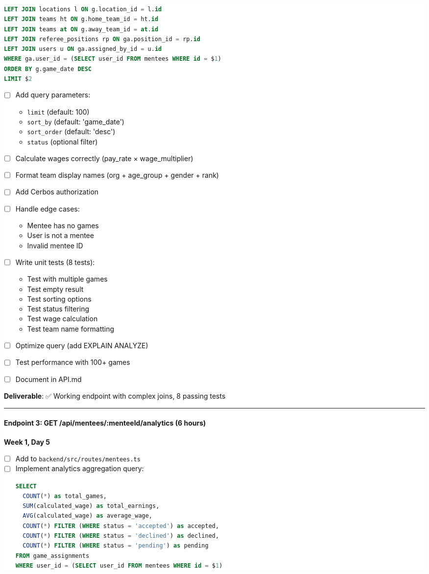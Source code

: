   ```sql
  LEFT JOIN locations l ON g.location_id = l.id
  LEFT JOIN teams ht ON g.home_team_id = ht.id
  LEFT JOIN teams at ON g.away_team_id = at.id
  LEFT JOIN referee_positions rp ON ga.position_id = rp.id
  LEFT JOIN users u ON ga.assigned_by_id = u.id
  WHERE ga.user_id = (SELECT user_id FROM mentees WHERE id = $1)
  ORDER BY g.game_date DESC
  LIMIT $2
  ```

- [ ] Add query parameters:
  - `limit` (default: 100)
  - `sort_by` (default: 'game_date')
  - `sort_order` (default: 'desc')
  - `status` (optional filter)

- [ ] Calculate wages correctly (pay_rate × wage_multiplier)
- [ ] Format team display names (org + age_group + gender + rank)
- [ ] Add Cerbos authorization
- [ ] Handle edge cases:
  - Mentee has no games
  - User is not a mentee
  - Invalid mentee ID

- [ ] Write unit tests (8 tests):
  - Test with multiple games
  - Test empty result
  - Test sorting options
  - Test status filtering
  - Test wage calculation
  - Test team name formatting

- [ ] Optimize query (add EXPLAIN ANALYZE)
- [ ] Test performance with 100+ games
- [ ] Document in API.md

**Deliverable**: ✅ Working endpoint with complex joins, 8 passing tests

---

#### Endpoint 3: GET /api/mentees/:menteeId/analytics (6 hours)

**Week 1, Day 5**

- [ ] Add to `backend/src/routes/mentees.ts`
- [ ] Implement analytics aggregation query:
  ```sql
  SELECT
    COUNT(*) as total_games,
    SUM(calculated_wage) as total_earnings,
    AVG(calculated_wage) as average_wage,
    COUNT(*) FILTER (WHERE status = 'accepted') as accepted,
    COUNT(*) FILTER (WHERE status = 'declined') as declined,
    COUNT(*) FILTER (WHERE status = 'pending') as pending
  FROM game_assignments
  WHERE user_id = (SELECT user_id FROM mentees WHERE id = $1)
  ```
